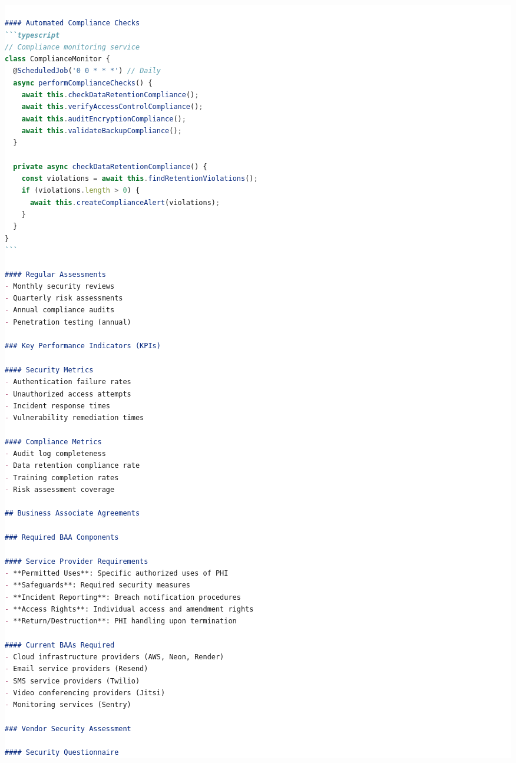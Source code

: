 ````markdown

#### Automated Compliance Checks
```typescript
// Compliance monitoring service
class ComplianceMonitor {
  @ScheduledJob('0 0 * * *') // Daily
  async performComplianceChecks() {
    await this.checkDataRetentionCompliance();
    await this.verifyAccessControlCompliance();
    await this.auditEncryptionCompliance();
    await this.validateBackupCompliance();
  }
  
  private async checkDataRetentionCompliance() {
    const violations = await this.findRetentionViolations();
    if (violations.length > 0) {
      await this.createComplianceAlert(violations);
    }
  }
}
```

#### Regular Assessments
- Monthly security reviews
- Quarterly risk assessments
- Annual compliance audits
- Penetration testing (annual)

### Key Performance Indicators (KPIs)

#### Security Metrics
- Authentication failure rates
- Unauthorized access attempts
- Incident response times
- Vulnerability remediation times

#### Compliance Metrics
- Audit log completeness
- Data retention compliance rate
- Training completion rates
- Risk assessment coverage

## Business Associate Agreements

### Required BAA Components

#### Service Provider Requirements
- **Permitted Uses**: Specific authorized uses of PHI
- **Safeguards**: Required security measures
- **Incident Reporting**: Breach notification procedures
- **Access Rights**: Individual access and amendment rights
- **Return/Destruction**: PHI handling upon termination

#### Current BAAs Required
- Cloud infrastructure providers (AWS, Neon, Render)
- Email service providers (Resend)
- SMS service providers (Twilio)
- Video conferencing providers (Jitsi)
- Monitoring services (Sentry)

### Vendor Security Assessment

#### Security Questionnaire
````